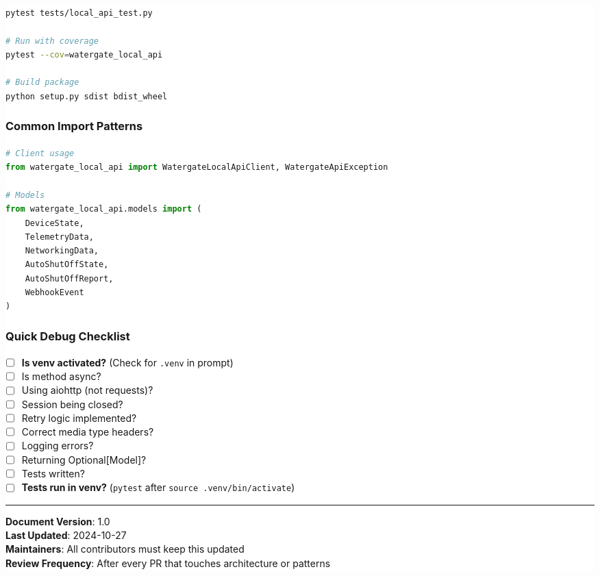 ```bash
pytest tests/local_api_test.py

# Run with coverage
pytest --cov=watergate_local_api

# Build package
python setup.py sdist bdist_wheel
```

### Common Import Patterns
```python
# Client usage
from watergate_local_api import WatergateLocalApiClient, WatergateApiException

# Models
from watergate_local_api.models import (
    DeviceState,
    TelemetryData,
    NetworkingData,
    AutoShutOffState,
    AutoShutOffReport,
    WebhookEvent
)
```

### Quick Debug Checklist
- [ ] **Is venv activated?** (Check for `.venv` in prompt)
- [ ] Is method async?
- [ ] Using aiohttp (not requests)?
- [ ] Session being closed?
- [ ] Retry logic implemented?
- [ ] Correct media type headers?
- [ ] Logging errors?
- [ ] Returning Optional[Model]?
- [ ] Tests written?
- [ ] **Tests run in venv?** (`pytest` after `source .venv/bin/activate`)

---

**Document Version**: 1.0  
**Last Updated**: 2024-10-27  
**Maintainers**: All contributors must keep this updated  
**Review Frequency**: After every PR that touches architecture or patterns
